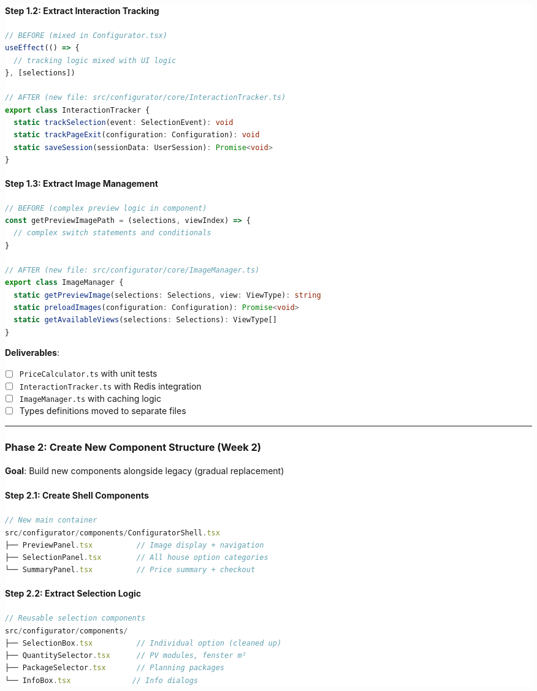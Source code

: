 #### **Step 1.2: Extract Interaction Tracking**
```typescript
// BEFORE (mixed in Configurator.tsx)
useEffect(() => {
  // tracking logic mixed with UI logic
}, [selections])

// AFTER (new file: src/configurator/core/InteractionTracker.ts)
export class InteractionTracker {
  static trackSelection(event: SelectionEvent): void
  static trackPageExit(configuration: Configuration): void
  static saveSession(sessionData: UserSession): Promise<void>
}
```

#### **Step 1.3: Extract Image Management**
```typescript
// BEFORE (complex preview logic in component)
const getPreviewImagePath = (selections, viewIndex) => {
  // complex switch statements and conditionals
}

// AFTER (new file: src/configurator/core/ImageManager.ts)
export class ImageManager {
  static getPreviewImage(selections: Selections, view: ViewType): string
  static preloadImages(configuration: Configuration): Promise<void>
  static getAvailableViews(selections: Selections): ViewType[]
}
```

**Deliverables**:
- [ ] `PriceCalculator.ts` with unit tests
- [ ] `InteractionTracker.ts` with Redis integration
- [ ] `ImageManager.ts` with caching logic
- [ ] Types definitions moved to separate files

---

### **Phase 2: Create New Component Structure (Week 2)**
**Goal**: Build new components alongside legacy (gradual replacement)

#### **Step 2.1: Create Shell Components**
```typescript
// New main container
src/configurator/components/ConfiguratorShell.tsx
├── PreviewPanel.tsx          // Image display + navigation
├── SelectionPanel.tsx        // All house option categories  
└── SummaryPanel.tsx          // Price summary + checkout
```

#### **Step 2.2: Extract Selection Logic**
```typescript
// Reusable selection components
src/configurator/components/
├── SelectionBox.tsx          // Individual option (cleaned up)
├── QuantitySelector.tsx      // PV modules, fenster m² 
├── PackageSelector.tsx       // Planning packages
└── InfoBox.tsx              // Info dialogs
```
